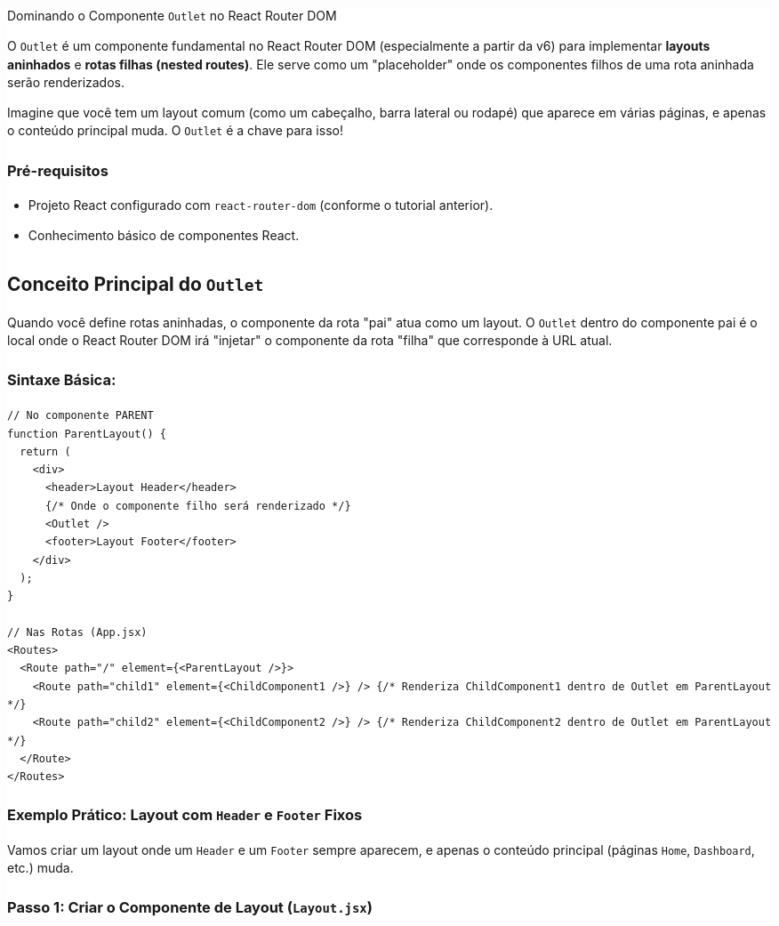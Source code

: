 Dominando o Componente `Outlet` no React Router DOM

O `Outlet` é um componente fundamental no React Router DOM (especialmente a partir da v6) para implementar **layouts aninhados** e **rotas filhas (nested routes)**. Ele serve como um "placeholder" onde os componentes filhos de uma rota aninhada serão renderizados.

Imagine que você tem um layout comum (como um cabeçalho, barra lateral ou rodapé) que aparece em várias páginas, e apenas o conteúdo principal muda. O `Outlet` é a chave para isso!

### Pré-requisitos

- Projeto React configurado com `react-router-dom` (conforme o tutorial anterior).

- Conhecimento básico de componentes React.

## Conceito Principal do `Outlet`

Quando você define rotas aninhadas, o componente da rota "pai" atua como um layout. O `Outlet` dentro do componente pai é o local onde o React Router DOM irá "injetar" o componente da rota "filha" que corresponde à URL atual.

### Sintaxe Básica:

```
// No componente PARENT
function ParentLayout() {
  return (
    <div>
      <header>Layout Header</header>
      {/* Onde o componente filho será renderizado */}
      <Outlet />
      <footer>Layout Footer</footer>
    </div>
  );
}

// Nas Rotas (App.jsx)
<Routes>
  <Route path="/" element={<ParentLayout />}>
    <Route path="child1" element={<ChildComponent1 />} /> {/* Renderiza ChildComponent1 dentro de Outlet em ParentLayout */}
    <Route path="child2" element={<ChildComponent2 />} /> {/* Renderiza ChildComponent2 dentro de Outlet em ParentLayout */}
  </Route>
</Routes>
```

### Exemplo Prático: Layout com `Header` e `Footer` Fixos

Vamos criar um layout onde um `Header` e um `Footer` sempre aparecem, e apenas o conteúdo principal (páginas `Home`, `Dashboard`, etc.) muda.

### Passo 1: Criar o Componente de Layout (`Layout.jsx`)
